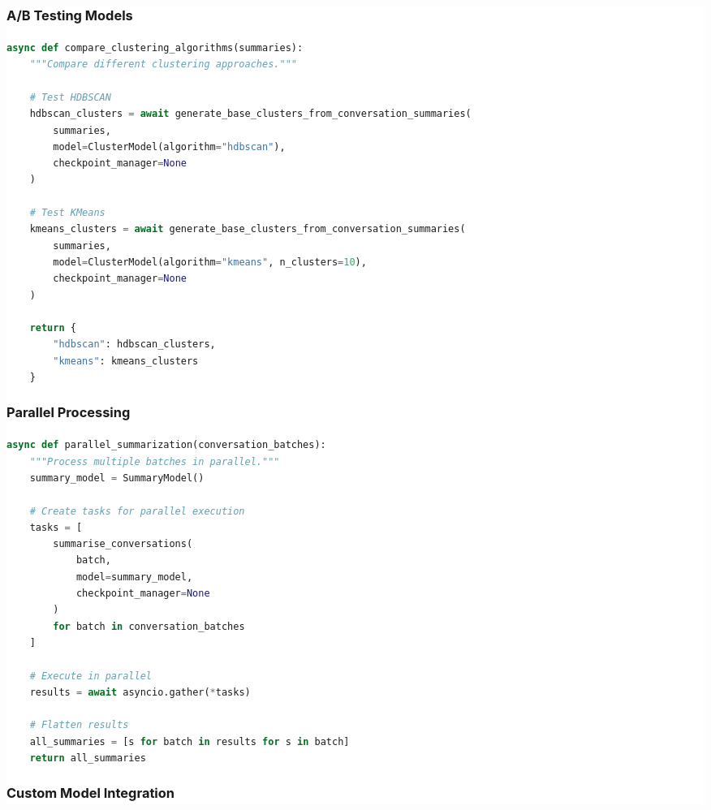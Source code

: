 ### A/B Testing Models

```python
async def compare_clustering_algorithms(summaries):
    """Compare different clustering approaches."""
    
    # Test HDBSCAN
    hdbscan_clusters = await generate_base_clusters_from_conversation_summaries(
        summaries,
        model=ClusterModel(algorithm="hdbscan"),
        checkpoint_manager=None
    )
    
    # Test KMeans
    kmeans_clusters = await generate_base_clusters_from_conversation_summaries(
        summaries,
        model=ClusterModel(algorithm="kmeans", n_clusters=10),
        checkpoint_manager=None
    )
    
    return {
        "hdbscan": hdbscan_clusters,
        "kmeans": kmeans_clusters
    }
```

### Parallel Processing

```python
async def parallel_summarization(conversation_batches):
    """Process multiple batches in parallel."""
    summary_model = SummaryModel()
    
    # Create tasks for parallel execution
    tasks = [
        summarise_conversations(
            batch,
            model=summary_model,
            checkpoint_manager=None
        )
        for batch in conversation_batches
    ]
    
    # Execute in parallel
    results = await asyncio.gather(*tasks)
    
    # Flatten results
    all_summaries = [s for batch in results for s in batch]
    return all_summaries
```

### Custom Model Integration
